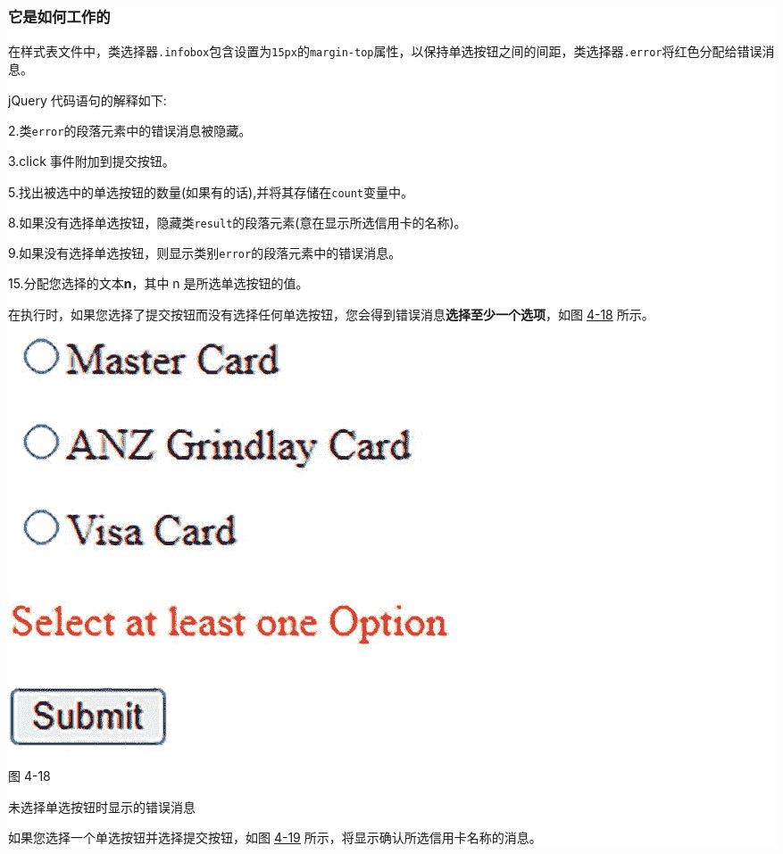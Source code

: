 ### 它是如何工作的

在样式表文件中，类选择器`.infobox`包含设置为`15px`的`margin-top`属性，以保持单选按钮之间的间距，类选择器`.error`将红色分配给错误消息。

jQuery 代码语句的解释如下:

2.类`error`的段落元素中的错误消息被隐藏。

3.click 事件附加到提交按钮。

5.找出被选中的单选按钮的数量(如果有的话),并将其存储在`count`变量中。

8.如果没有选择单选按钮，隐藏类`result`的段落元素(意在显示所选信用卡的名称)。

9.如果没有选择单选按钮，则显示类别`error`的段落元素中的错误消息。

15.分配您选择的文本**n**，其中 n 是所选单选按钮的值。

在执行时，如果您选择了提交按钮而没有选择任何单选按钮，您会得到错误消息**选择至少一个选项**，如图 [4-18](#Fig18) 所示。

![img/192218_2_En_4_Fig18_HTML.jpg](img/192218_2_En_4_Fig18_HTML.jpg)

图 4-18

未选择单选按钮时显示的错误消息

如果您选择一个单选按钮并选择提交按钮，如图 [4-19](#Fig19) 所示，将显示确认所选信用卡名称的消息。
